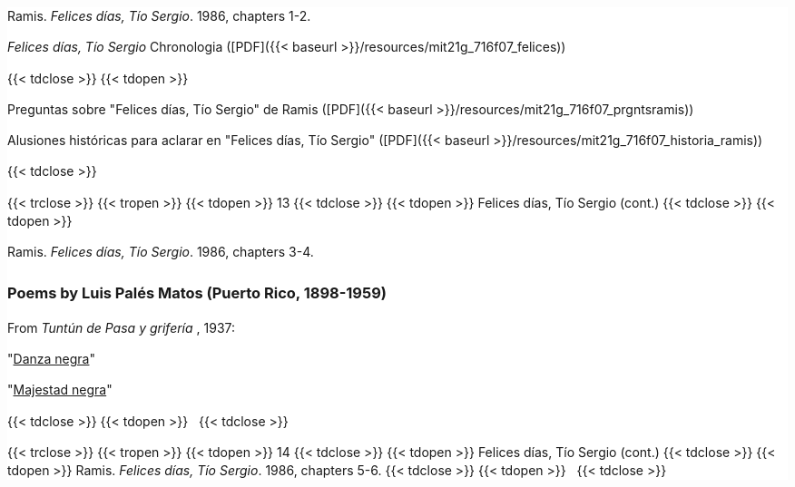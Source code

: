 
Ramis. _Felices días, Tío Sergio_. 1986, chapters 1-2.

_Felices días, Tío Sergio_ Chronologia ([PDF]({{< baseurl >}}/resources/mit21g_716f07_felices))


{{< tdclose >}}
{{< tdopen >}}


Preguntas sobre "Felices días, Tío Sergio" de Ramis ([PDF]({{< baseurl >}}/resources/mit21g_716f07_prgntsramis))

Alusiones históricas para aclarar en "Felices días, Tío Sergio" ([PDF]({{< baseurl >}}/resources/mit21g_716f07_historia_ramis))


{{< tdclose >}}

{{< trclose >}}
{{< tropen >}}
{{< tdopen >}}
13
{{< tdclose >}}
{{< tdopen >}}
Felices días, Tío Sergio (cont.)
{{< tdclose >}}
{{< tdopen >}}


Ramis. _Felices días, Tío Sergio_. 1986, chapters 3-4.

### Poems by Luis Palés Matos (Puerto Rico, 1898-1959)

From _Tuntún de Pasa y grifería_ , 1937:

"[Danza negra](http://www.poemasde.net/danza-negra-luis-pales-matos/)"

"[Majestad negra](http://www.elboricua.com/Poems_Pales_MajestadNegra.html)"


{{< tdclose >}}
{{< tdopen >}}
 
{{< tdclose >}}

{{< trclose >}}
{{< tropen >}}
{{< tdopen >}}
14
{{< tdclose >}}
{{< tdopen >}}
Felices días, Tío Sergio (cont.)
{{< tdclose >}}
{{< tdopen >}}
Ramis. _Felices días, Tío Sergio_. 1986, chapters 5-6.
{{< tdclose >}}
{{< tdopen >}}
 
{{< tdclose >}}
